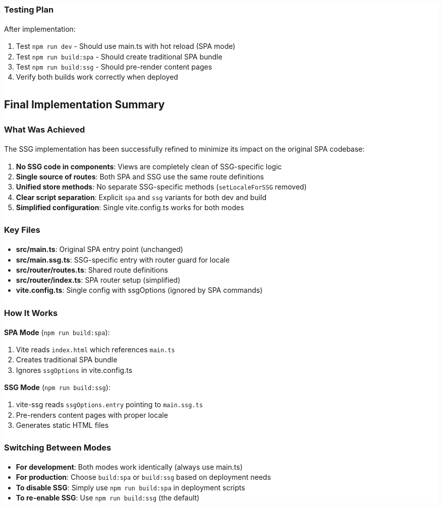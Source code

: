 ### Testing Plan

After implementation:
1. Test `npm run dev` - Should use main.ts with hot reload (SPA mode)
2. Test `npm run build:spa` - Should create traditional SPA bundle
3. Test `npm run build:ssg` - Should pre-render content pages
4. Verify both builds work correctly when deployed

## Final Implementation Summary

### What Was Achieved

The SSG implementation has been successfully refined to minimize its impact on the original SPA codebase:

1. **No SSG code in components**: Views are completely clean of SSG-specific logic
2. **Single source of routes**: Both SPA and SSG use the same route definitions
3. **Unified store methods**: No separate SSG-specific methods (`setLocaleForSSG` removed)
4. **Clear script separation**: Explicit `spa` and `ssg` variants for both dev and build
5. **Simplified configuration**: Single vite.config.ts works for both modes

### Key Files

- **src/main.ts**: Original SPA entry point (unchanged)
- **src/main.ssg.ts**: SSG-specific entry with router guard for locale
- **src/router/routes.ts**: Shared route definitions
- **src/router/index.ts**: SPA router setup (simplified)
- **vite.config.ts**: Single config with ssgOptions (ignored by SPA commands)

### How It Works

**SPA Mode** (`npm run build:spa`):
1. Vite reads `index.html` which references `main.ts`
2. Creates traditional SPA bundle
3. Ignores `ssgOptions` in vite.config.ts

**SSG Mode** (`npm run build:ssg`):
1. vite-ssg reads `ssgOptions.entry` pointing to `main.ssg.ts`
2. Pre-renders content pages with proper locale
3. Generates static HTML files

### Switching Between Modes

- **For development**: Both modes work identically (always use main.ts)
- **For production**: Choose `build:spa` or `build:ssg` based on deployment needs
- **To disable SSG**: Simply use `npm run build:spa` in deployment scripts
- **To re-enable SSG**: Use `npm run build:ssg` (the default)
